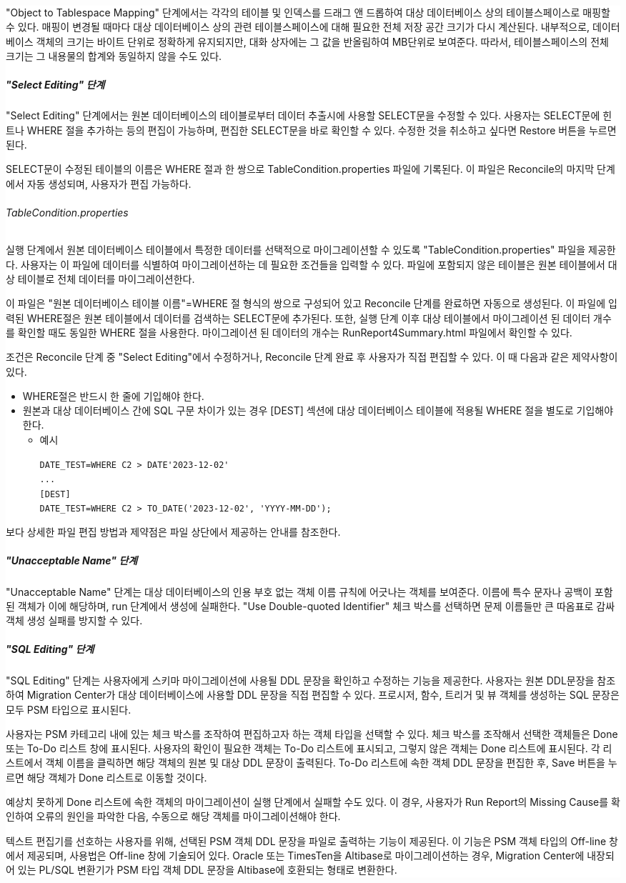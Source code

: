"Object to Tablespace Mapping" 단계에서는 각각의 테이블 및 인덱스를 드래그 앤 드롭하여 대상 데이터베이스 상의 테이블스페이스로 매핑할 수 있다. 매핑이 변경될 때마다 대상 데이터베이스 상의 관련 테이블스페이스에 대해 필요한 전체 저장 공간 크기가 다시 계산된다. 내부적으로, 데이터베이스 객체의 크기는 바이트 단위로 정확하게 유지되지만, 대화 상자에는 그 값을 반올림하여 MB단위로 보여준다. 따라서, 테이블스페이스의 전체 크기는 그 내용물의 합계와 동일하지 않을 수도 있다.

##### "Select Editing" 단계

"Select Editing" 단계에서는 원본 데이터베이스의 테이블로부터 데이터 추출시에 사용할 SELECT문을 수정할 수 있다. 사용자는 SELECT문에 힌트나 WHERE 절을 추가하는 등의 편집이 가능하며, 편집한 SELECT문을 바로 확인할 수 있다. 수정한 것을 취소하고 싶다면 Restore 버튼을 누르면 된다.

SELECT문이 수정된 테이블의 이름은 WHERE 절과 한 쌍으로 TableCondition.properties 파일에 기록된다. 이 파일은 Reconcile의 마지막 단계에서 자동 생성되며, 사용자가 편집 가능하다.

###### TableCondition.properties

실행 단계에서 원본 데이터베이스 테이블에서 특정한 데이터를 선택적으로 마이그레이션할 수 있도록 "TableCondition.properties" 파일을 제공한다. 사용자는 이 파일에 데이터를 식별하여 마이그레이션하는 데 필요한 조건들을 입력할 수 있다. 파일에 포함되지 않은 테이블은 원본 테이블에서 대상 테이블로 전체 데이터를 마이그레이션한다.

이 파일은 "원본 데이터베이스 테이블 이름"=WHERE 절 형식의 쌍으로 구성되어 있고 Reconcile 단계를 완료하면 자동으로 생성된다. 이 파일에 입력된 WHERE절은 원본 테이블에서 데이터를 검색하는 SELECT문에 추가된다. 또한, 실행 단계 이후 대상 테이블에서 마이그레이션 된 데이터 개수를 확인할 때도 동일한 WHERE 절을 사용한다. 마이그레이션 된 데이터의 개수는 RunReport4Summary.html 파일에서 확인할 수 있다.

조건은 Reconcile 단계 중 "Select Editing"에서 수정하거나, Reconcile 단계 완료 후 사용자가 직접 편집할 수 있다. 이 때 다음과 같은 제약사항이 있다.

- WHERE절은 반드시 한 줄에 기입해야 한다.
- 원본과 대상 데이터베이스 간에 SQL 구문 차이가 있는 경우 [DEST] 섹션에 대상 데이터베이스 테이블에 적용될 WHERE 절을 별도로 기입해야 한다.
  - 예시  
    ```
    DATE_TEST=WHERE C2 > DATE'2023-12-02'
    ...
    [DEST]
    DATE_TEST=WHERE C2 > TO_DATE('2023-12-02', 'YYYY-MM-DD');
    ```

보다 상세한 파일 편집 방법과 제약점은 파일 상단에서 제공하는 안내를 참조한다.

##### "Unacceptable Name" 단계

"Unacceptable Name" 단계는 대상 데이터베이스의 인용 부호 없는 객체 이름 규칙에 어긋나는 객체를 보여준다. 이름에 특수 문자나 공백이 포함된 객체가 이에 해당하며, run 단계에서 생성에 실패한다. "Use Double-quoted Identifier" 체크 박스를 선택하면 문제 이름들만 큰 따옴표로 감싸 객체 생성 실패를 방지할 수 있다. 

##### "SQL Editing" 단계

"SQL Editing" 단계는 사용자에게 스키마 마이그레이션에 사용될 DDL 문장을 확인하고 수정하는 기능을 제공한다. 사용자는 원본 DDL문장을 참조하여 Migration Center가 대상 데이터베이스에 사용할 DDL 문장을 직접 편집할 수 있다. 프로시저, 함수, 트리거 및 뷰 객체를 생성하는 SQL 문장은 모두 PSM 타입으로 표시된다.

사용자는 PSM 카테고리 내에 있는 체크 박스를 조작하여 편집하고자 하는 객체 타입을 선택할 수 있다. 체크 박스를 조작해서 선택한 객체들은 Done 또는 To-Do 리스트 창에 표시된다. 사용자의 확인이 필요한 객체는 To-Do 리스트에 표시되고, 그렇지 않은 객체는 Done 리스트에 표시된다. 각 리스트에서 객체 이름을 클릭하면 해당 객체의 원본 및 대상 DDL 문장이 출력된다. To-Do 리스트에 속한 객체 DDL 문장을 편집한 후, Save 버튼을 누르면 해당 객체가 Done 리스트로 이동할 것이다. 

예상치 못하게 Done 리스트에 속한 객체의 마이그레이션이 실행 단계에서 실패할 수도 있다. 이 경우, 사용자가 Run Report의 Missing Cause를 확인하여 오류의 원인을 파악한 다음, 수동으로 해당 객체를 마이그레이션해야 한다. 

텍스트 편집기를 선호하는 사용자를 위해, 선택된 PSM 객체 DDL 문장을 파일로 출력하는 기능이 제공된다. 이 기능은 PSM 객체 타입의 Off-line 창에서 제공되며, 사용법은 Off-line 창에 기술되어 있다. Oracle 또는 TimesTen을 Altibase로 마이그레이션하는 경우, Migration Center에 내장되어 있는 PL/SQL 변환기가 PSM 타입 객체 DDL 문장을 Altibase에 호환되는 형태로 변환한다.


[^1]: 길이가 0인 문자열